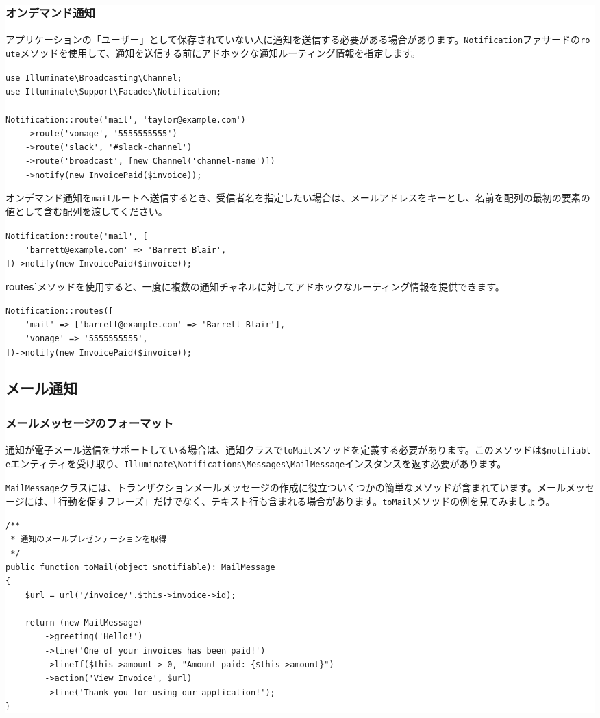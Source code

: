<a name="on-demand-notifications"></a>
### オンデマンド通知

アプリケーションの「ユーザー」として保存されていない人に通知を送信する必要がある場合があります。`Notification`ファサードの`route`メソッドを使用して、通知を送信する前にアドホックな通知ルーティング情報を指定します。

    use Illuminate\Broadcasting\Channel;
    use Illuminate\Support\Facades\Notification;

    Notification::route('mail', 'taylor@example.com')
        ->route('vonage', '5555555555')
        ->route('slack', '#slack-channel')
        ->route('broadcast', [new Channel('channel-name')])
        ->notify(new InvoicePaid($invoice));

オンデマンド通知を`mail`ルートへ送信するとき、受信者名を指定したい場合は、メールアドレスをキーとし、名前を配列の最初の要素の値として含む配列を渡してください。

    Notification::route('mail', [
        'barrett@example.com' => 'Barrett Blair',
    ])->notify(new InvoicePaid($invoice));

routes`メソッドを使用すると、一度に複数の通知チャネルに対してアドホックなルーティング情報を提供できます。

    Notification::routes([
        'mail' => ['barrett@example.com' => 'Barrett Blair'],
        'vonage' => '5555555555',
    ])->notify(new InvoicePaid($invoice));

<a name="mail-notifications"></a>
## メール通知

<a name="formatting-mail-messages"></a>
### メールメッセージのフォーマット

通知が電子メール送信をサポートしている場合は、通知クラスで`toMail`メソッドを定義する必要があります。このメソッドは`$notifiable`エンティティを受け取り、`Illuminate\Notifications\Messages\MailMessage`インスタンスを返す必要があります。

`MailMessage`クラスには、トランザクションメールメッセージの作成に役立ついくつかの簡単なメソッドが含まれています。メールメッセージには、「行動を促すフレーズ」だけでなく、テキスト行も含まれる場合があります。`toMail`メソッドの例を見てみましょう。

    /**
     * 通知のメールプレゼンテーションを取得
     */
    public function toMail(object $notifiable): MailMessage
    {
        $url = url('/invoice/'.$this->invoice->id);

        return (new MailMessage)
            ->greeting('Hello!')
            ->line('One of your invoices has been paid!')
            ->lineIf($this->amount > 0, "Amount paid: {$this->amount}")
            ->action('View Invoice', $url)
            ->line('Thank you for using our application!');
    }
